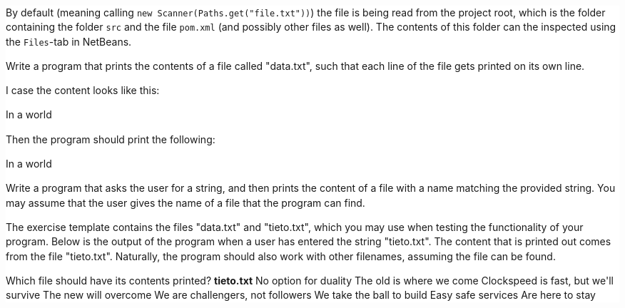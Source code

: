 


By default (meaning calling `new Scanner(Paths.get("file.txt"))`) the file is being read from the project root, which is the folder containing the folder `src` and the file `pom.xml` (and possibly other files as well). The contents of this folder can the inspected using the `Files`-tab in NetBeans.


<programming-exercise name='Printing a file' tmcname='osa04-Osa04_24.PrintingAFile'>



Write a program that prints the contents of a file called "data.txt", such that each line of the file gets printed on its own line.


I case the content looks like this:

<sample-data>



In a
world

</sample-data>


Then the program should print the following:

<sample-output>



In a
world

</sample-output>

</programming-exercise>



<programming-exercise name='Printing a specified file' tmcname='osa04-Osa04_25.PrintingASpecifiedFile'>



Write a program that asks the user for a string, and then prints the content of a file with a name matching the provided string. You may assume that the user gives the name of a file that the program can find.



The exercise template contains the files "data.txt" and "tieto.txt", which you may use when testing the functionality of your program. Below is the output of the program when a user has entered the string "tieto.txt". The content that is printed out comes from the file "tieto.txt". Naturally, the program should also work with other filenames, assuming the file can be found.

<sample-output>


Which file should have its contents printed?
**tieto.txt**
No option for duality
The old is where we come
Clockspeed is fast, but we'll survive
The new will overcome
We are challengers, not followers
We take the ball to build
Easy safe services
Are here to stay
